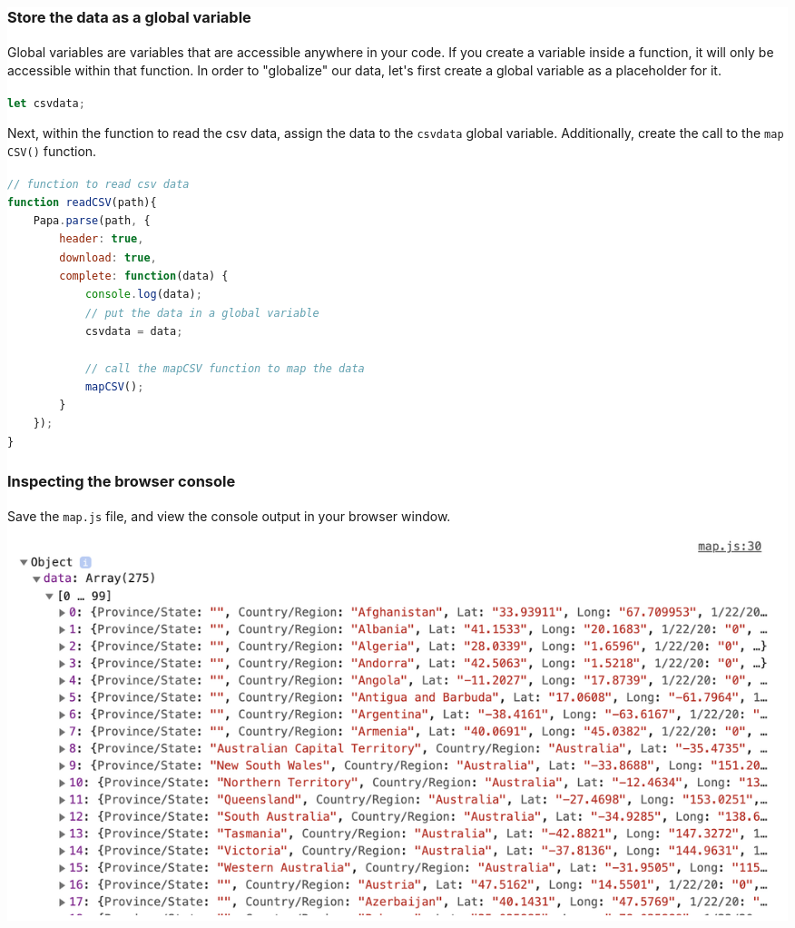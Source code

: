 ### Store the data as a global variable

Global variables are variables that are accessible anywhere in your code. If you create a variable inside a function, it will only be accessible within that function. In order to "globalize" our data, let's first create a global variable as a placeholder for it.

```js
let csvdata;
```

Next, within the function to read the csv data, assign the data to the `csvdata` global variable. Additionally, create the call to the `mapCSV()` function.

```js
// function to read csv data
function readCSV(path){
	Papa.parse(path, {
		header: true,
		download: true,
		complete: function(data) {
			console.log(data);
			// put the data in a global variable
			csvdata = data;

			// call the mapCSV function to map the data
			mapCSV();
		}
	});
}
```

### Inspecting the browser console

Save the `map.js` file, and view the console output in your browser window.

<kbd><img src="images/console.png"></kbd>
